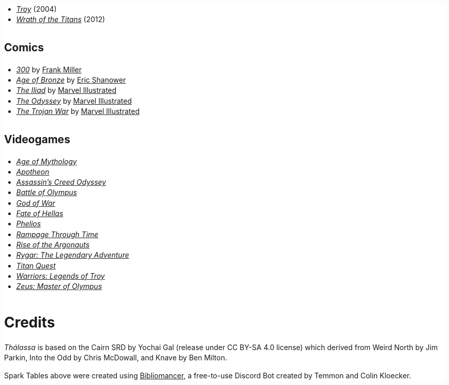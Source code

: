 -   *[Troy](https://en.wikipedia.org/wiki/Troy_(film))* (2004)
-   *[Wrath of the
    Titans](https://en.wikipedia.org/wiki/Wrath_of_the_Titans)* (2012)

## Comics

-   *[300](https://en.wikipedia.org/wiki/300_(comics))* by [Frank
    Miller](https://en.wikipedia.org/wiki/Frank_Miller_(comics))
-   *[Age of
    Bronze](https://en.wikipedia.org/wiki/Age_of_Bronze_(comics))* by
    [Eric Shanower](https://en.wikipedia.org/wiki/Eric_Shanower)
-   *[The
    Iliad](https://en.wikipedia.org/w/index.php?title=The_Iliad_(comics)&action=edit&redlink=1)*
    by [Marvel
    Illustrated](https://en.wikipedia.org/wiki/Marvel_Illustrated)
-   *[The
    Odyssey](https://en.wikipedia.org/w/index.php?title=The_Odyssey_(comics)&action=edit&redlink=1)*
    by [Marvel
    Illustrated](https://en.wikipedia.org/wiki/Marvel_Illustrated)
-   *[The Trojan
    War](https://en.wikipedia.org/w/index.php?title=The_Trojan_War_(comics)&action=edit&redlink=1)*
    by [Marvel
    Illustrated](https://en.wikipedia.org/wiki/Marvel_Illustrated)

## Videogames

-   *[Age of Mythology](https://en.wikipedia.org/wiki/Age_of_Mythology)*
-   *[Apotheon](https://en.wikipedia.org/wiki/Apotheon)*
-   *[Assassin’s Creed Odyssey](https://en.wikipedia.org/wiki/Assassin's_Creed_Odyssey)*
-   *[Battle of Olympus](https://en.wikipedia.org/wiki/Battle_of_Olympus)*
-   *[God of War](https://en.wikipedia.org/wiki/God_of_War_(2005_video_game))*
-   *[Fate of Hellas](https://en.wikipedia.org/wiki/Fate_of_Hellas)*
-   *[Phelios](https://en.wikipedia.org/wiki/Phelios)*
-   *[Rampage Through Time](https://en.wikipedia.org/wiki/Rampage_Through_Time)*
-   *[Rise of the Argonauts](https://en.wikipedia.org/wiki/Rise_of_the_Argonauts)*
-   *[Rygar: The Legendary Adventure](https://en.wikipedia.org/wiki/Rygar:_The_Legendary_Adventure)*
-   *[Titan Quest](https://en.wikipedia.org/wiki/Titan_Quest)*
-   *[Warriors: Legends of Troy](https://en.wikipedia.org/wiki/Warriors:_Legends_of_Troy)*
-   *[Zeus: Master of Olympus](https://en.wikipedia.org/wiki/Zeus:_Master_of_Olympus)*

# Credits

*Thálassa* is based on the Cairn SRD by Yochai Gal (release under CC
BY-SA 4.0 license) which derived from Weird North by Jim Parkin, Into
the Odd by Chris McDowall, and Knave by Ben Milton.

Spark Tables above were created using
[Bibliomancer](https://www.patreon.com/posts/meet-your-new-to-54134398),
a free-to-use Discord Bot created by Temmon and Colin Kloecker.
